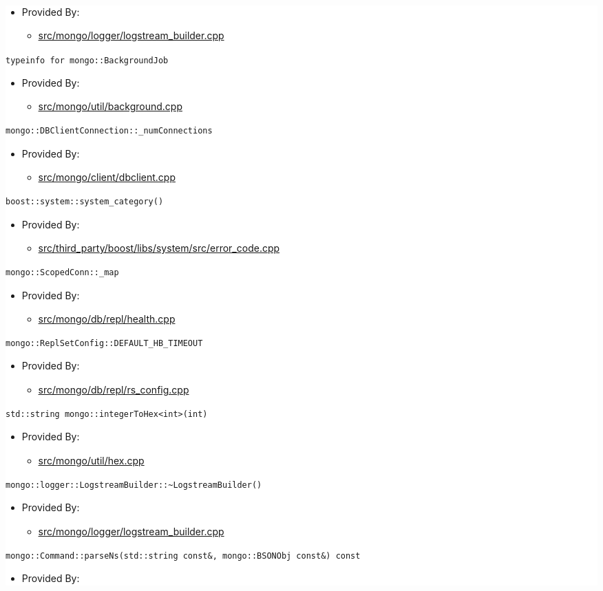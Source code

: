 - Provided By:

    - [src/mongo/logger/logstream\_builder.cpp](../../../process\_management/logging\_system)

<div></div>

    typeinfo for mongo::BackgroundJob

- Provided By:

    - [src/mongo/util/background.cpp](../../../utilities/utilities)

<div></div>

    mongo::DBClientConnection::_numConnections

- Provided By:

    - [src/mongo/client/dbclient.cpp](../../../network/cpp\_client\_driver)

<div></div>

    boost::system::system_category()

- Provided By:

    - [src/third\_party/boost/libs/system/src/error\_code.cpp](../../../third\_party/boost\_system)

<div></div>

    mongo::ScopedConn::_map

- Provided By:

    - [src/mongo/db/repl/health.cpp](../../../replication/replication)

<div></div>

    mongo::ReplSetConfig::DEFAULT_HB_TIMEOUT

- Provided By:

    - [src/mongo/db/repl/rs\_config.cpp](../../../replication/replication)

<div></div>

    std::string mongo::integerToHex<int>(int)

- Provided By:

    - [src/mongo/util/hex.cpp](../../../utilities/utilities)

<div></div>

    mongo::logger::LogstreamBuilder::~LogstreamBuilder()

- Provided By:

    - [src/mongo/logger/logstream\_builder.cpp](../../../process\_management/logging\_system)

<div></div>

    mongo::Command::parseNs(std::string const&, mongo::BSONObj const&) const

- Provided By:
